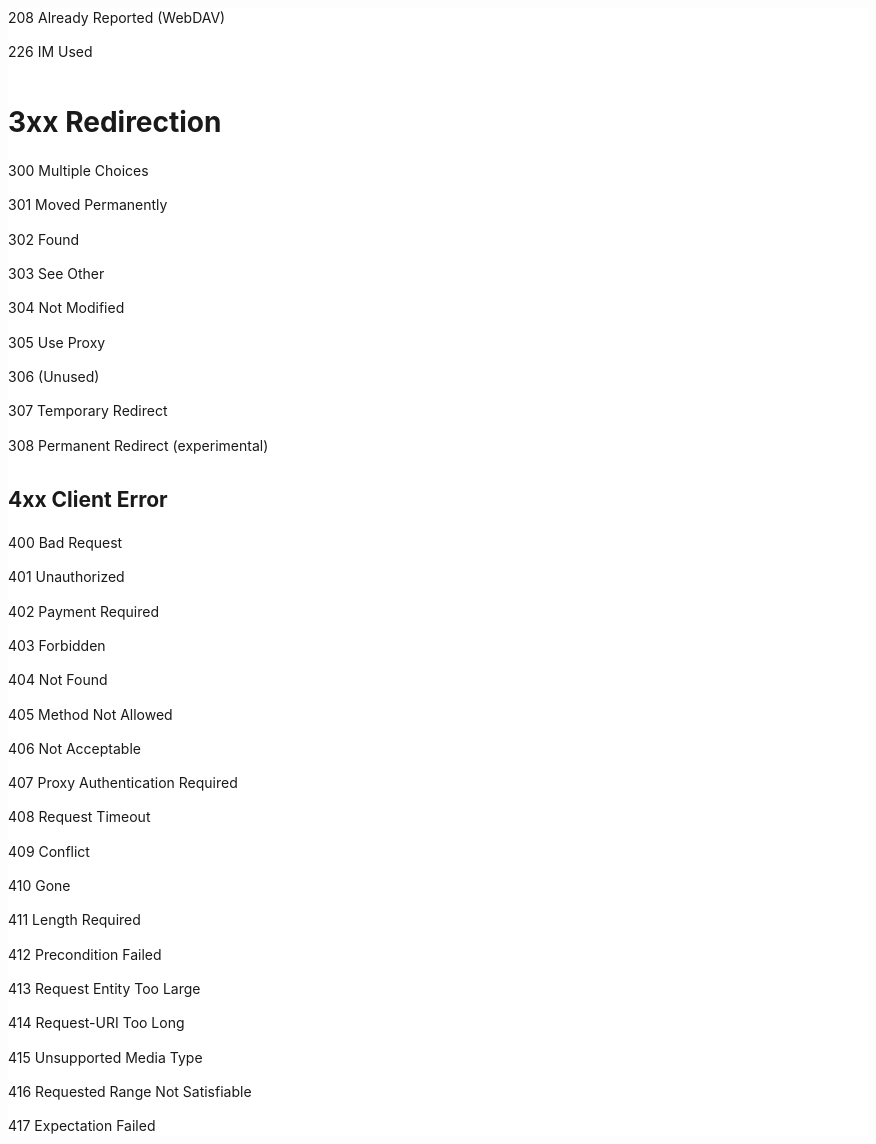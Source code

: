  208 Already Reported (WebDAV)

 226 IM Used

# 3xx Redirection

300 Multiple Choices

301 Moved Permanently

302 Found

303 See Other

304 Not Modified


305 Use Proxy

306 (Unused)

307 Temporary Redirect

308 Permanent Redirect (experimental)

## 4xx Client Error

 400 Bad Request

 401 Unauthorized

 402 Payment Required

 403 Forbidden

 404 Not Found

 405 Method Not Allowed

406 Not Acceptable

407 Proxy Authentication Required

408 Request Timeout

 409 Conflict

410 Gone

411 Length Required

412 Precondition Failed

413 Request Entity Too Large

414 Request-URI Too Long

415 Unsupported Media Type

416 Requested Range Not Satisfiable

417 Expectation Failed
